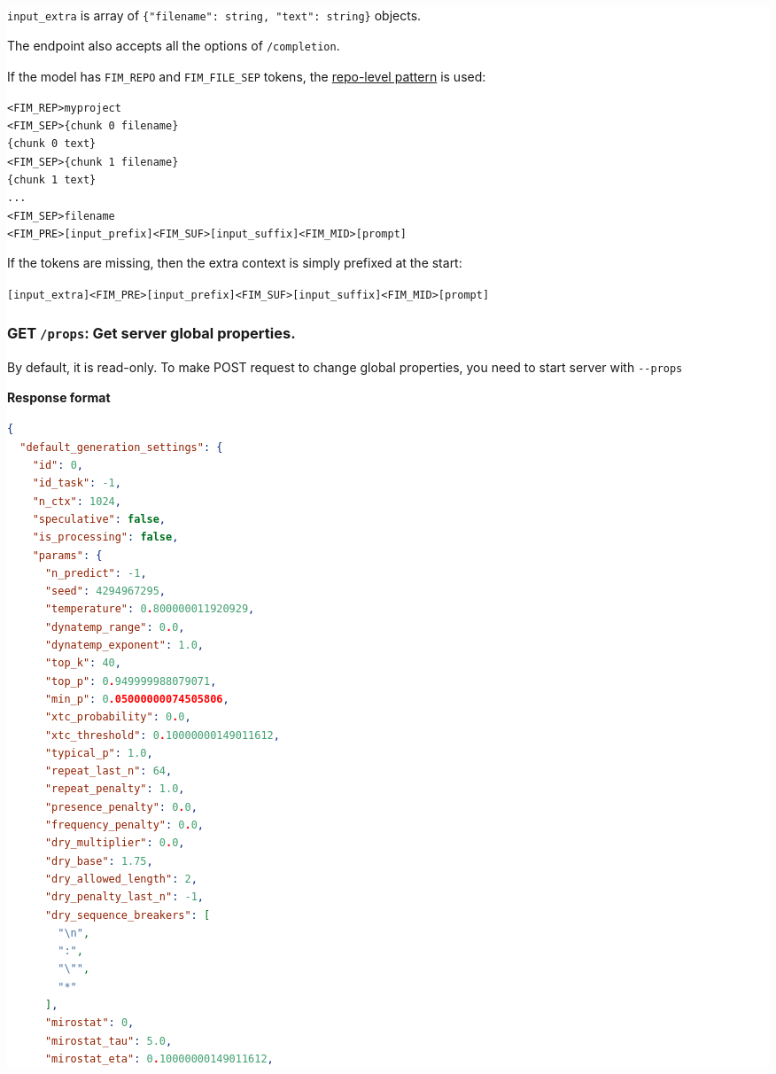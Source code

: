 `input_extra` is array of `{"filename": string, "text": string}` objects.

The endpoint also accepts all the options of `/completion`.

If the model has `FIM_REPO` and `FIM_FILE_SEP` tokens, the [repo-level pattern](https://arxiv.org/pdf/2409.12186) is used:

```txt
<FIM_REP>myproject
<FIM_SEP>{chunk 0 filename}
{chunk 0 text}
<FIM_SEP>{chunk 1 filename}
{chunk 1 text}
...
<FIM_SEP>filename
<FIM_PRE>[input_prefix]<FIM_SUF>[input_suffix]<FIM_MID>[prompt]
```

If the tokens are missing, then the extra context is simply prefixed at the start:

```txt
[input_extra]<FIM_PRE>[input_prefix]<FIM_SUF>[input_suffix]<FIM_MID>[prompt]
```

### **GET** `/props`: Get server global properties.

By default, it is read-only. To make POST request to change global properties, you need to start server with `--props`

**Response format**

```json
{
  "default_generation_settings": {
    "id": 0,
    "id_task": -1,
    "n_ctx": 1024,
    "speculative": false,
    "is_processing": false,
    "params": {
      "n_predict": -1,
      "seed": 4294967295,
      "temperature": 0.800000011920929,
      "dynatemp_range": 0.0,
      "dynatemp_exponent": 1.0,
      "top_k": 40,
      "top_p": 0.949999988079071,
      "min_p": 0.05000000074505806,
      "xtc_probability": 0.0,
      "xtc_threshold": 0.10000000149011612,
      "typical_p": 1.0,
      "repeat_last_n": 64,
      "repeat_penalty": 1.0,
      "presence_penalty": 0.0,
      "frequency_penalty": 0.0,
      "dry_multiplier": 0.0,
      "dry_base": 1.75,
      "dry_allowed_length": 2,
      "dry_penalty_last_n": -1,
      "dry_sequence_breakers": [
        "\n",
        ":",
        "\"",
        "*"
      ],
      "mirostat": 0,
      "mirostat_tau": 5.0,
      "mirostat_eta": 0.10000000149011612,
```